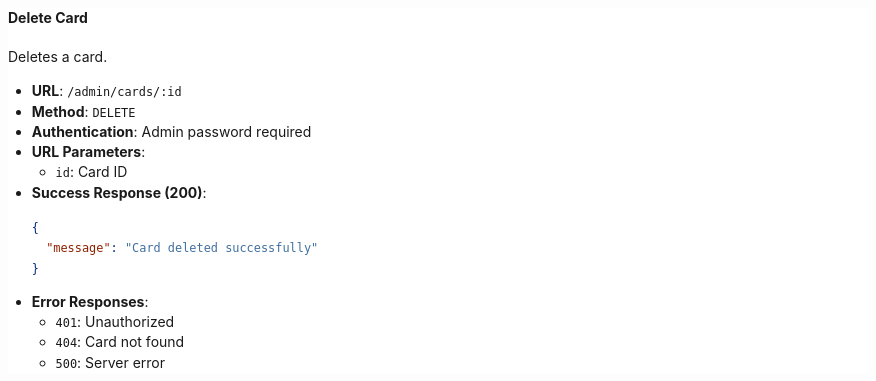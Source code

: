 #### Delete Card

Deletes a card.

- **URL**: `/admin/cards/:id`
- **Method**: `DELETE`
- **Authentication**: Admin password required
- **URL Parameters**:
  - `id`: Card ID
- **Success Response (200)**:
  ```json
  {
    "message": "Card deleted successfully"
  }
  ```
- **Error Responses**:
  - `401`: Unauthorized
  - `404`: Card not found
  - `500`: Server error

